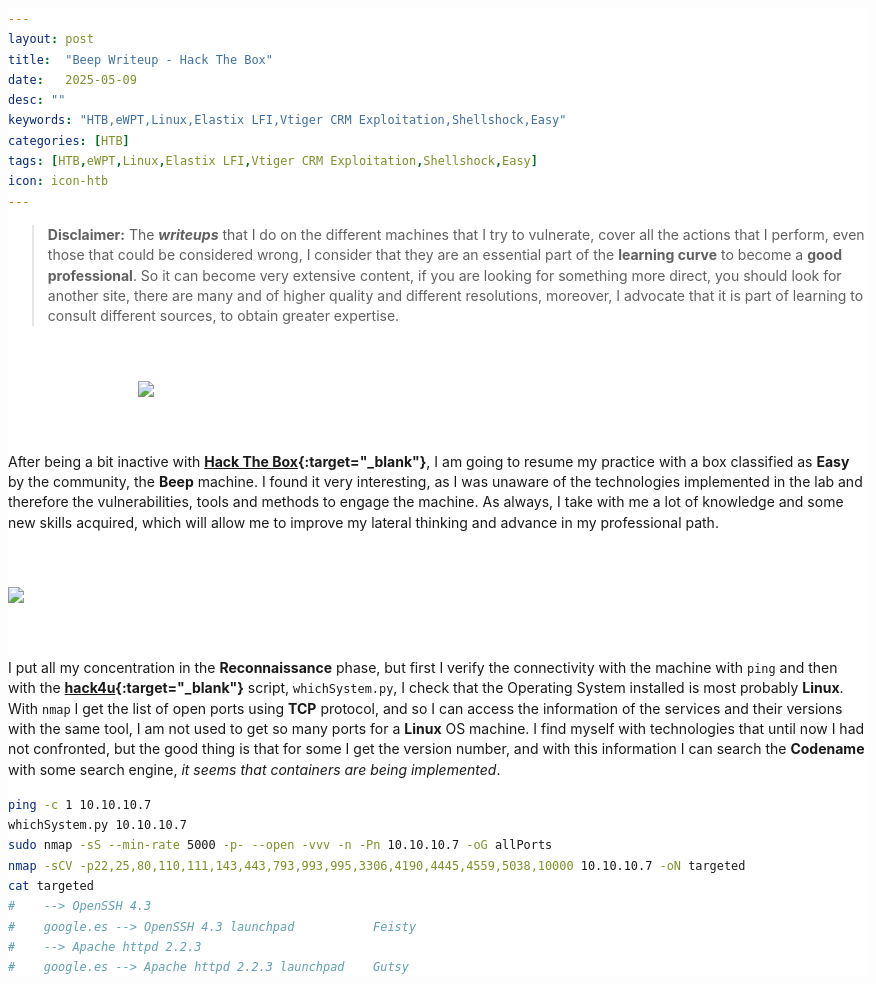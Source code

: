 ```yaml
---
layout: post
title:  "Beep Writeup - Hack The Box"
date:   2025-05-09
desc: ""
keywords: "HTB,eWPT,Linux,Elastix LFI,Vtiger CRM Exploitation,Shellshock,Easy"
categories: [HTB]
tags: [HTB,eWPT,Linux,Elastix LFI,Vtiger CRM Exploitation,Shellshock,Easy]
icon: icon-htb
---
```


> **Disclaimer:** The ***writeups*** that I do on the different machines that I try to vulnerate, cover all the actions that I perform, even those that could be considered wrong, I consider that they are an essential part of the **learning curve** to become a **good professional**. So it can become very extensive content, if you are looking for something more direct, you should look for another site, there are many and of higher quality and different resolutions, moreover, I advocate that it is part of learning to consult different sources, to obtain greater expertise.

<br /><br />
<img src="{{ site.img_path }}/beep_writeup/Beep.png" width="100%" style="margin: 0 auto;display: block; max-width: 600px;">
<br /><br />

After being a bit inactive with **[Hack The Box](https://www.hackthebox.com){:target="_blank"}**, I am going to resume my practice with a box classified as **Easy** by the community, the **Beep** machine. I found it very interesting, as I was unaware of the technologies implemented in the lab and therefore the vulnerabilities, tools and methods to engage the machine. As always, I take with me a lot of knowledge and some new skills acquired, which will allow me to improve my lateral thinking and advance in my professional path.

<br /><br />
<img src="{{ site.img_path }}/beep_writeup/Beep_00.png" width="100%" style="margin: 0 auto;display: block; max-width: 900px;">
<br /><br />

I put all my concentration in the **Reconnaissance** phase, but first I verify the connectivity with the machine with `ping` and then with the **[hack4u](https://hack4u.io/){:target="_blank"}** script, `whichSystem.py`, I check that the Operating System installed is most probably **Linux**. With `nmap` I get the list of open ports using **TCP** protocol, and so I can access the information of the services and their versions with the same tool, I am not used to get so many ports for a **Linux** OS machine. I find myself with technologies that until now I had not confronted, but the good thing is that for some I get the version number, and with this information I can search the **Codename** with some search engine, *it seems that containers are being implemented*.

```bash
ping -c 1 10.10.10.7
whichSystem.py 10.10.10.7
sudo nmap -sS --min-rate 5000 -p- --open -vvv -n -Pn 10.10.10.7 -oG allPorts
nmap -sCV -p22,25,80,110,111,143,443,793,993,995,3306,4190,4445,4559,5038,10000 10.10.10.7 -oN targeted
cat targeted
#    --> OpenSSH 4.3
#    google.es --> OpenSSH 4.3 launchpad           Feisty
#    --> Apache httpd 2.2.3
#    google.es --> Apache httpd 2.2.3 launchpad    Gutsy
```

